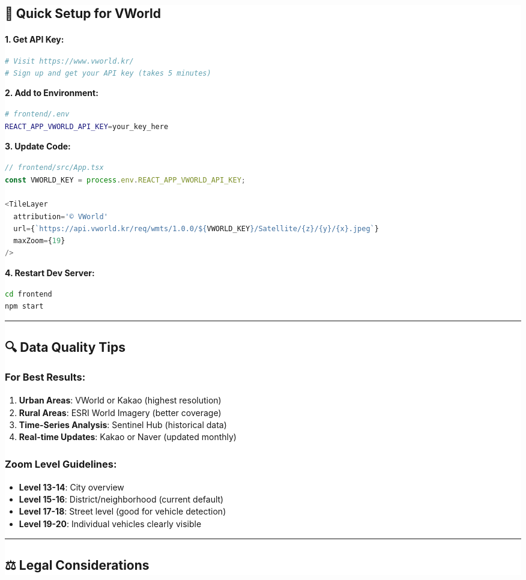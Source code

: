 
## 🚀 Quick Setup for VWorld

**1. Get API Key:**
```bash
# Visit https://www.vworld.kr/
# Sign up and get your API key (takes 5 minutes)
```

**2. Add to Environment:**
```bash
# frontend/.env
REACT_APP_VWORLD_API_KEY=your_key_here
```

**3. Update Code:**
```typescript
// frontend/src/App.tsx
const VWORLD_KEY = process.env.REACT_APP_VWORLD_API_KEY;

<TileLayer
  attribution='© VWorld'
  url={`https://api.vworld.kr/req/wmts/1.0.0/${VWORLD_KEY}/Satellite/{z}/{y}/{x}.jpeg`}
  maxZoom={19}
/>
```

**4. Restart Dev Server:**
```bash
cd frontend
npm start
```

---

## 🔍 Data Quality Tips

### For Best Results:
1. **Urban Areas**: VWorld or Kakao (highest resolution)
2. **Rural Areas**: ESRI World Imagery (better coverage)
3. **Time-Series Analysis**: Sentinel Hub (historical data)
4. **Real-time Updates**: Kakao or Naver (updated monthly)

### Zoom Level Guidelines:
- **Level 13-14**: City overview
- **Level 15-16**: District/neighborhood (current default)
- **Level 17-18**: Street level (good for vehicle detection)
- **Level 19-20**: Individual vehicles clearly visible

---

## ⚖️ Legal Considerations
